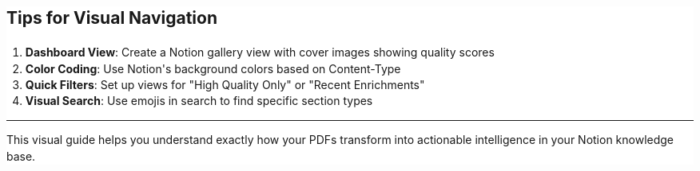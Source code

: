 ## Tips for Visual Navigation

1. **Dashboard View**: Create a Notion gallery view with cover images showing quality scores
2. **Color Coding**: Use Notion's background colors based on Content-Type
3. **Quick Filters**: Set up views for "High Quality Only" or "Recent Enrichments"
4. **Visual Search**: Use emojis in search to find specific section types

---

This visual guide helps you understand exactly how your PDFs transform into actionable intelligence in your Notion knowledge base.